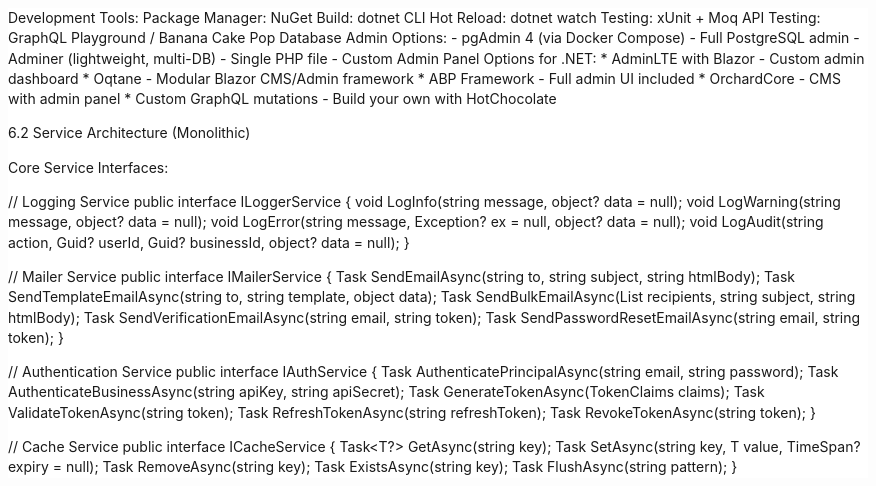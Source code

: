   Development Tools:
    Package Manager: NuGet
    Build: dotnet CLI
    Hot Reload: dotnet watch
    Testing: xUnit + Moq
    API Testing: GraphQL Playground / Banana Cake Pop
    Database Admin Options:
      - pgAdmin 4 (via Docker Compose) - Full PostgreSQL admin
      - Adminer (lightweight, multi-DB) - Single PHP file
      - Custom Admin Panel Options for .NET:
        * AdminLTE with Blazor - Custom admin dashboard
        * Oqtane - Modular Blazor CMS/Admin framework
        * ABP Framework - Full admin UI included
        * OrchardCore - CMS with admin panel
        * Custom GraphQL mutations - Build your own with HotChocolate

  6.2 Service Architecture (Monolithic)

  Core Service Interfaces:

  // Logging Service
  public interface ILoggerService
  {
      void LogInfo(string message, object? data = null);
      void LogWarning(string message, object? data = null);
      void LogError(string message, Exception? ex = null, object? data = null);
      void LogAudit(string action, Guid? userId, Guid? businessId, object? data = null);
  }

  // Mailer Service
  public interface IMailerService
  {
      Task SendEmailAsync(string to, string subject, string htmlBody);
      Task SendTemplateEmailAsync(string to, string template, object data);
      Task SendBulkEmailAsync(List<string> recipients, string subject, string htmlBody);
      Task SendVerificationEmailAsync(string email, string token);
      Task SendPasswordResetEmailAsync(string email, string token);
  }

  // Authentication Service
  public interface IAuthService
  {
      Task<AuthResult> AuthenticatePrincipalAsync(string email, string password);
      Task<AuthResult> AuthenticateBusinessAsync(string apiKey, string apiSecret);
      Task<string> GenerateTokenAsync(TokenClaims claims);
      Task<bool> ValidateTokenAsync(string token);
      Task<string> RefreshTokenAsync(string refreshToken);
      Task RevokeTokenAsync(string token);
  }

  // Cache Service
  public interface ICacheService
  {
      Task<T?> GetAsync<T>(string key);
      Task SetAsync<T>(string key, T value, TimeSpan? expiry = null);
      Task RemoveAsync(string key);
      Task<bool> ExistsAsync(string key);
      Task FlushAsync(string pattern);
  }
